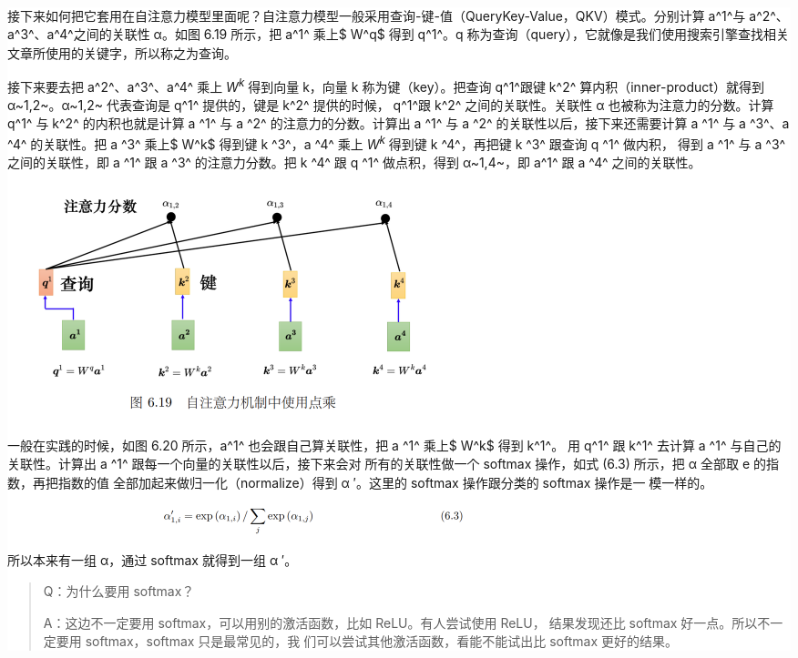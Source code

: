 接下来如何把它套用在自注意力模型里面呢？自注意力模型一般采用查询-键-值（QueryKey-Value，QKV）模式。分别计算 a^1^与 a^2^、a^3^、a^4^之间的关联性 α。如图 6.19 所示，把 a^1^ 乘上$ W^q$ 得到 q^1^。q 称为查询（query），它就像是我们使用搜索引擎查找相关文章所使用的关键字，所以称之为查询。

接下来要去把 a^2^、a^3^、a^4^ 乘上 $W^k$ 得到向量 k，向量 k 称为键（key）。把查询 q^1^跟键 k^2^ 算内积（inner-product）就得到 α~1,2~。α~1,2~ 代表查询是 q^1^ 提供的，键是 k^2^ 提供的时候， q^1^跟 k^2^ 之间的关联性。关联性 α 也被称为注意力的分数。计算 q^1^ 与 k^2^ 的内积也就是计算 a ^1^ 与 a ^2^ 的注意力的分数。计算出 a ^1^ 与 a ^2^ 的关联性以后，接下来还需要计算 a ^1^ 与 a ^3^、a ^4^ 的关联性。把 a ^3^ 乘上$ W^k$ 得到键 k ^3^，a ^4^ 乘上 $W^k$ 得到键 k ^4^，再把键 k ^3^ 跟查询 q ^1^ 做内积， 得到 a ^1^ 与 a ^3^ 之间的关联性，即 a ^1^ 跟 a ^3^ 的注意力分数。把 k ^4^ 跟 q ^1^ 做点积，得到 α~1,4~，即 a^1^ 跟 a ^4^ 之间的关联性。

<img src="./assets/image-20241106221134075.png" alt="image-20241106221134075" style="zoom:50%;" />

一般在实践的时候，如图 6.20 所示，a^1^ 也会跟自己算关联性，把 a ^1^ 乘上$ W^k$ 得到 k^1^。 用 q^1^ 跟 k^1^ 去计算 a ^1^ 与自己的关联性。计算出 a ^1^ 跟每一个向量的关联性以后，接下来会对 所有的关联性做一个 softmax 操作，如式 (6.3) 所示，把 α 全部取 e 的指数，再把指数的值 全部加起来做归一化（normalize）得到 α ′。这里的 softmax 操作跟分类的 softmax 操作是一 模一样的。

<img src="./assets/image-20241106221841514.png" alt="image-20241106221841514" style="zoom:50%;" />

所以本来有一组 α，通过 softmax 就得到一组 α ′。

> Q：为什么要用 softmax？
>
> A：这边不一定要用 softmax，可以用别的激活函数，比如 ReLU。有人尝试使用 ReLU， 结果发现还比 softmax 好一点。所以不一定要用 softmax，softmax 只是最常见的，我 们可以尝试其他激活函数，看能不能试出比 softmax 更好的结果。
